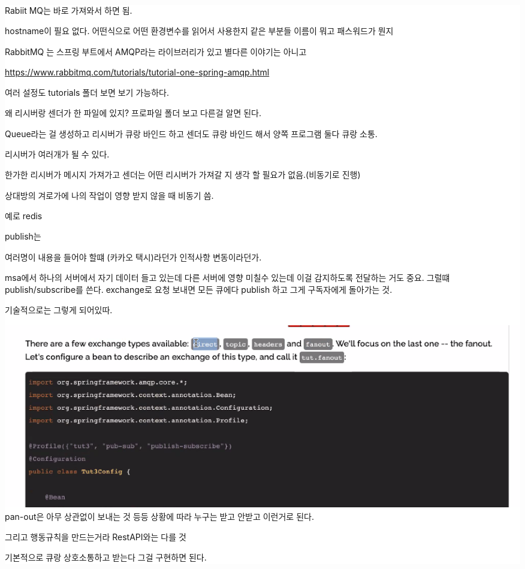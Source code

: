 Rabiit MQ는 바로 가져와서 하면 됨.

hostname이 필요 없다.
어떤식으로 어떤 환경변수를 읽어서 사용한지 같은 부분들 이름이 뭐고 패스워드가 뭔지


RabbitMQ 는 스프링 부트에서  AMQP라는 라이브러리가 있고 별다른 이야기는 아니고


https://www.rabbitmq.com/tutorials/tutorial-one-spring-amqp.html

여러 설정도 tutorials 폴더 보면 보기 가능하다.


왜 리시버랑 센더가 한 파일에 있지? 프로파일 폴더 보고 다른걸 알면 된다.

Queue라는 걸 생성하고 리시버가 큐랑 바인드 하고 센더도 큐랑 바인드 해서 양쪽 프로그램 둘다 큐랑 소통.

리시버가 여러개가 될 수 있다.

한가한 리시버가 메시지 가져가고 센더는 어떤 리시버가 가져갈 지 생각 할 필요가 없음.(비동기로 진행)


상대방의 겨로가에 나의 작업이 영향 받지 않을 때 비동기 씀.

예로 redis

publish는

여러명이 내용을 들어야 할떄 (카카오 택시)라던가 인적사항 변동이라던가.

msa에서 하나의 서버에서 자기 데이터 들고 있는데 다른 서버에 영향 미칠수 있는데 이걸 감지하도록 전달하는 거도 중요. 그럴떄 publish/subscribe를 쓴다.
exchange로 요청 보내면 모든 큐에다 publish 하고 그게 구독자에게 돌아가는 것.

기술적으로는 그렇게 되어있따.


![20210711_150545](/assets/20210711_150545.png)
pan-out은 아무 상관없이 보내는 것 등등
상황에 따라 누구는 받고 안받고 이런거로 된다.


그리고 행동규칙을 만드는거라 RestAPI와는 다를 것

기본적으로 큐랑 상호소통하고 받는다 그걸 구현하면 된다.
